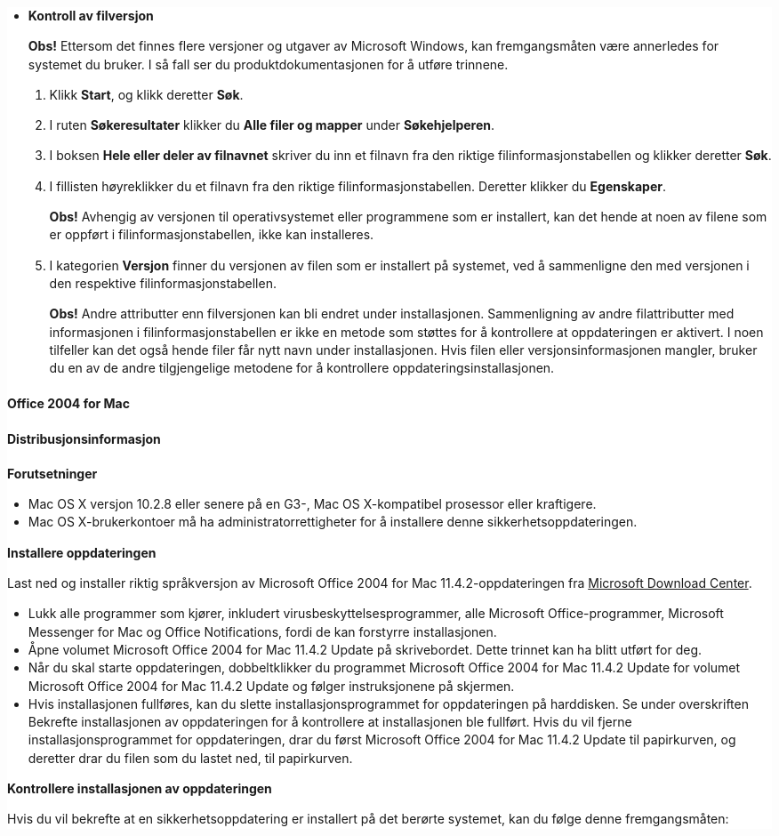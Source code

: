   - **Kontroll av filversjon**
    
    **Obs\!** Ettersom det finnes flere versjoner og utgaver av Microsoft Windows, kan fremgangsmåten være annerledes for systemet du bruker. I så fall ser du produktdokumentasjonen for å utføre trinnene.
    
    1.  Klikk **Start**, og klikk deretter **Søk**.
    2.  I ruten **Søkeresultater** klikker du **Alle filer og mapper** under **Søkehjelperen**.
    3.  I boksen **Hele eller deler av filnavnet** skriver du inn et filnavn fra den riktige filinformasjonstabellen og klikker deretter **Søk**.
    4.  I fillisten høyreklikker du et filnavn fra den riktige filinformasjonstabellen. Deretter klikker du **Egenskaper**.  
          
        **Obs\!** Avhengig av versjonen til operativsystemet eller programmene som er installert, kan det hende at noen av filene som er oppført i filinformasjonstabellen, ikke kan installeres.
    5.  I kategorien **Versjon** finner du versjonen av filen som er installert på systemet, ved å sammenligne den med versjonen i den respektive filinformasjonstabellen.  
          
        **Obs\!** Andre attributter enn filversjonen kan bli endret under installasjonen. Sammenligning av andre filattributter med informasjonen i filinformasjonstabellen er ikke en metode som støttes for å kontrollere at oppdateringen er aktivert. I noen tilfeller kan det også hende filer får nytt navn under installasjonen. Hvis filen eller versjonsinformasjonen mangler, bruker du en av de andre tilgjengelige metodene for å kontrollere oppdateringsinstallasjonen.

#### Office 2004 for Mac

#### Distribusjonsinformasjon

**Forutsetninger**

  - Mac OS X versjon 10.2.8 eller senere på en G3-, Mac OS X-kompatibel prosessor eller kraftigere.
  - Mac OS X-brukerkontoer må ha administratorrettigheter for å installere denne sikkerhetsoppdateringen.

**Installere oppdateringen**

Last ned og installer riktig språkversjon av Microsoft Office 2004 for Mac 11.4.2-oppdateringen fra [Microsoft Download Center](http://www.microsoft.com/downloads/details.aspx?familyid=99f54471-ccf9-4d94-a882-a05ecd128adc).

  - Lukk alle programmer som kjører, inkludert virusbeskyttelsesprogrammer, alle Microsoft Office-programmer, Microsoft Messenger for Mac og Office Notifications, fordi de kan forstyrre installasjonen.
  - Åpne volumet Microsoft Office 2004 for Mac 11.4.2 Update på skrivebordet. Dette trinnet kan ha blitt utført for deg.
  - Når du skal starte oppdateringen, dobbeltklikker du programmet Microsoft Office 2004 for Mac 11.4.2 Update for volumet Microsoft Office 2004 for Mac 11.4.2 Update og følger instruksjonene på skjermen.
  - Hvis installasjonen fullføres, kan du slette installasjonsprogrammet for oppdateringen på harddisken. Se under overskriften Bekrefte installasjonen av oppdateringen for å kontrollere at installasjonen ble fullført. Hvis du vil fjerne installasjonsprogrammet for oppdateringen, drar du først Microsoft Office 2004 for Mac 11.4.2 Update til papirkurven, og deretter drar du filen som du lastet ned, til papirkurven.

**Kontrollere installasjonen av oppdateringen**

Hvis du vil bekrefte at en sikkerhetsoppdatering er installert på det berørte systemet, kan du følge denne fremgangsmåten:
